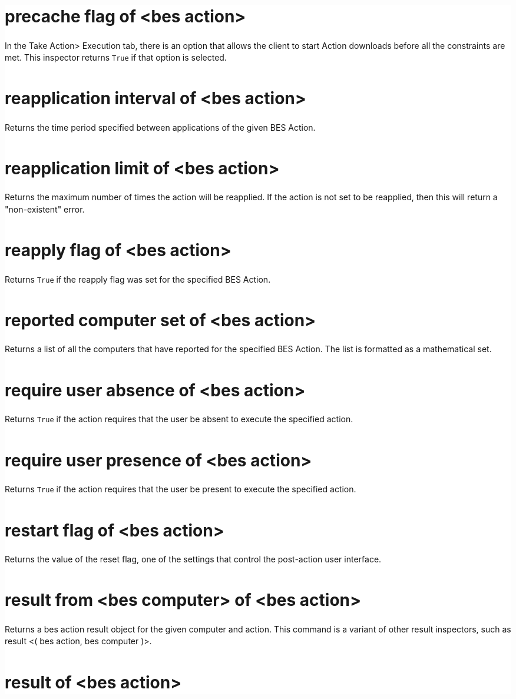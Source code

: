 # precache flag of &lt;bes action&gt;

In the Take Action&gt; Execution tab, there is an option that allows the client to start Action downloads before all the constraints are met.  This inspector returns `True` if that option is selected.

# reapplication interval of &lt;bes action&gt;

Returns the time period specified between applications of the given BES Action.

# reapplication limit of &lt;bes action&gt;

Returns the maximum number of times the action will be reapplied. If the action is not set to be reapplied, then this will return a &quot;non-existent&quot; error.

# reapply flag of &lt;bes action&gt;

Returns `True` if the reapply flag was set for the specified BES Action.

# reported computer set of &lt;bes action&gt;

Returns a list of all the computers that have reported for the specified BES Action. The list is formatted as a mathematical set.

# require user absence of &lt;bes action&gt;

Returns `True` if the action requires that the user be absent to execute the specified action.

# require user presence of &lt;bes action&gt;

Returns `True` if the action requires that the user be present to execute the specified action.

# restart flag of &lt;bes action&gt;

Returns the value of the reset flag, one of the settings that control the post-action user interface.

# result from &lt;bes computer&gt; of &lt;bes action&gt;

Returns a bes action result object for the given computer and action. This command is a variant of other result inspectors, such as result &lt;( bes action, bes computer )&gt;.

# result of &lt;bes action&gt;
